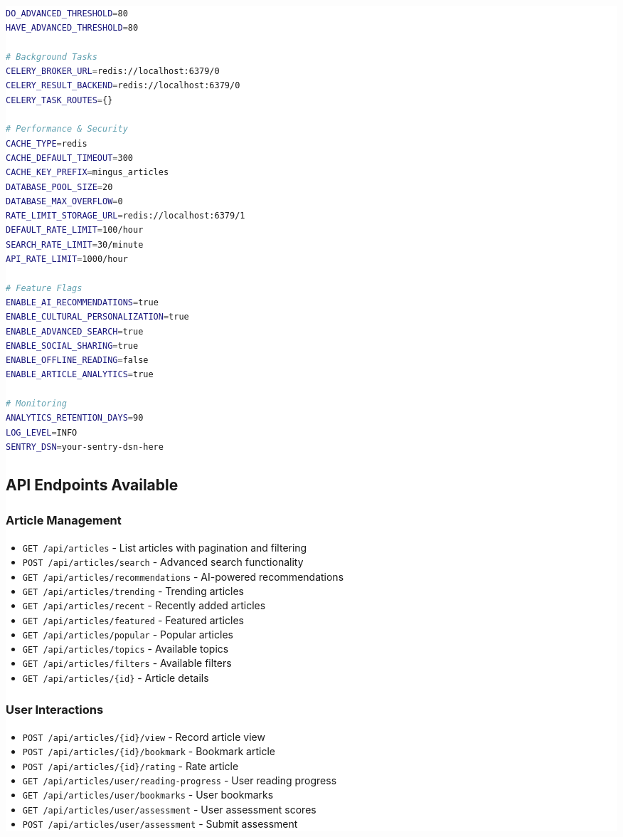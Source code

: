 ```bash
DO_ADVANCED_THRESHOLD=80
HAVE_ADVANCED_THRESHOLD=80

# Background Tasks
CELERY_BROKER_URL=redis://localhost:6379/0
CELERY_RESULT_BACKEND=redis://localhost:6379/0
CELERY_TASK_ROUTES={}

# Performance & Security
CACHE_TYPE=redis
CACHE_DEFAULT_TIMEOUT=300
CACHE_KEY_PREFIX=mingus_articles
DATABASE_POOL_SIZE=20
DATABASE_MAX_OVERFLOW=0
RATE_LIMIT_STORAGE_URL=redis://localhost:6379/1
DEFAULT_RATE_LIMIT=100/hour
SEARCH_RATE_LIMIT=30/minute
API_RATE_LIMIT=1000/hour

# Feature Flags
ENABLE_AI_RECOMMENDATIONS=true
ENABLE_CULTURAL_PERSONALIZATION=true
ENABLE_ADVANCED_SEARCH=true
ENABLE_SOCIAL_SHARING=true
ENABLE_OFFLINE_READING=false
ENABLE_ARTICLE_ANALYTICS=true

# Monitoring
ANALYTICS_RETENTION_DAYS=90
LOG_LEVEL=INFO
SENTRY_DSN=your-sentry-dsn-here
```

## API Endpoints Available

### Article Management
- `GET /api/articles` - List articles with pagination and filtering
- `POST /api/articles/search` - Advanced search functionality
- `GET /api/articles/recommendations` - AI-powered recommendations
- `GET /api/articles/trending` - Trending articles
- `GET /api/articles/recent` - Recently added articles
- `GET /api/articles/featured` - Featured articles
- `GET /api/articles/popular` - Popular articles
- `GET /api/articles/topics` - Available topics
- `GET /api/articles/filters` - Available filters
- `GET /api/articles/{id}` - Article details

### User Interactions
- `POST /api/articles/{id}/view` - Record article view
- `POST /api/articles/{id}/bookmark` - Bookmark article
- `POST /api/articles/{id}/rating` - Rate article
- `GET /api/articles/user/reading-progress` - User reading progress
- `GET /api/articles/user/bookmarks` - User bookmarks
- `GET /api/articles/user/assessment` - User assessment scores
- `POST /api/articles/user/assessment` - Submit assessment
